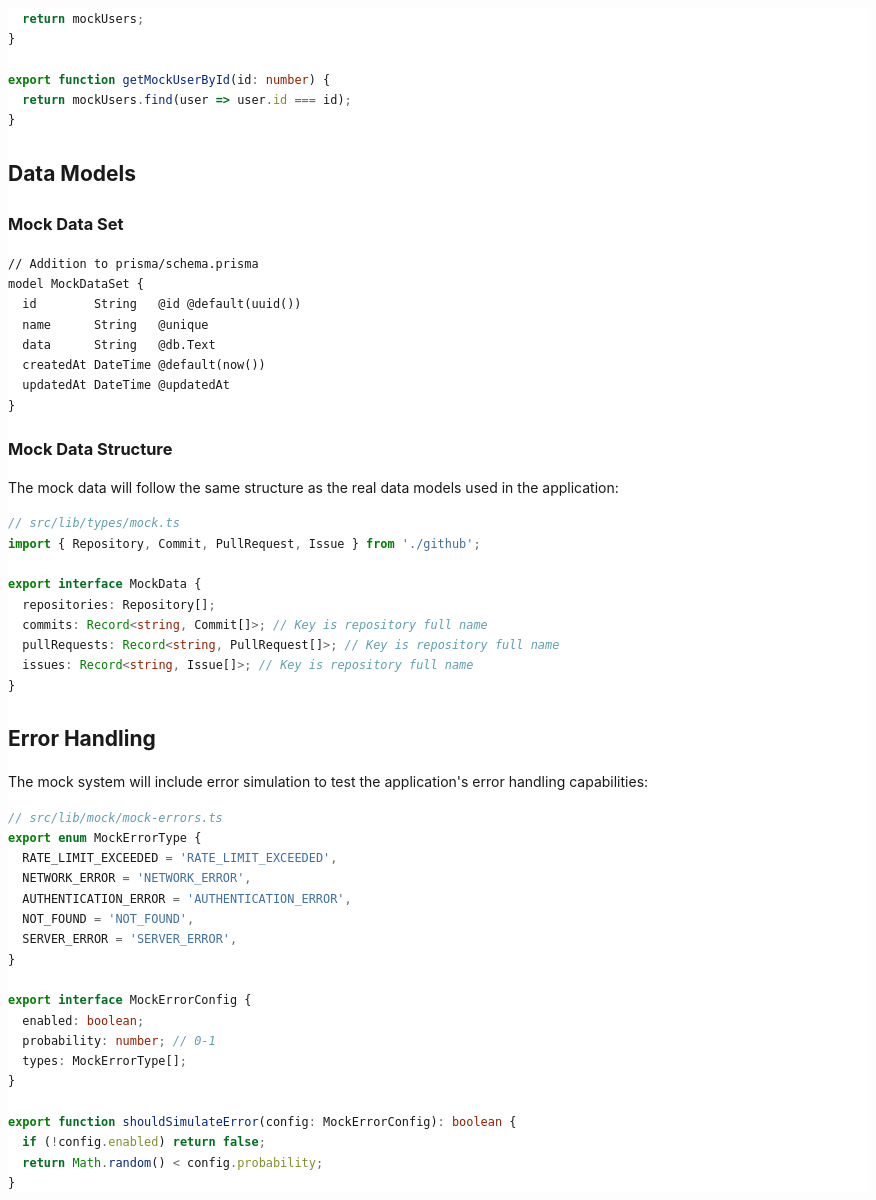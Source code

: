 ```typescript
  return mockUsers;
}

export function getMockUserById(id: number) {
  return mockUsers.find(user => user.id === id);
}
```

## Data Models

### Mock Data Set

```prisma
// Addition to prisma/schema.prisma
model MockDataSet {
  id        String   @id @default(uuid())
  name      String   @unique
  data      String   @db.Text
  createdAt DateTime @default(now())
  updatedAt DateTime @updatedAt
}
```

### Mock Data Structure

The mock data will follow the same structure as the real data models used in the application:

```typescript
// src/lib/types/mock.ts
import { Repository, Commit, PullRequest, Issue } from './github';

export interface MockData {
  repositories: Repository[];
  commits: Record<string, Commit[]>; // Key is repository full name
  pullRequests: Record<string, PullRequest[]>; // Key is repository full name
  issues: Record<string, Issue[]>; // Key is repository full name
}
```

## Error Handling

The mock system will include error simulation to test the application's error handling capabilities:

```typescript
// src/lib/mock/mock-errors.ts
export enum MockErrorType {
  RATE_LIMIT_EXCEEDED = 'RATE_LIMIT_EXCEEDED',
  NETWORK_ERROR = 'NETWORK_ERROR',
  AUTHENTICATION_ERROR = 'AUTHENTICATION_ERROR',
  NOT_FOUND = 'NOT_FOUND',
  SERVER_ERROR = 'SERVER_ERROR',
}

export interface MockErrorConfig {
  enabled: boolean;
  probability: number; // 0-1
  types: MockErrorType[];
}

export function shouldSimulateError(config: MockErrorConfig): boolean {
  if (!config.enabled) return false;
  return Math.random() < config.probability;
}
```